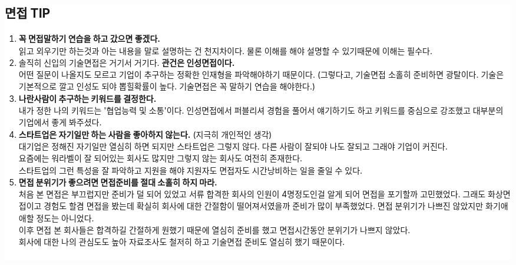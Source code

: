 ## 면접 TIP

1. **꼭 면접말하기 연습을 하고 갔으면 좋겠다.** <br>
   읽고 외우기만 하는것과 아는 내용을 말로 설명하는 건 천지차이다. 물론 이해를 해야 설명할 수 있기때문에 이해는 필수다. <br>
2. 솔직히 신입의 기술면접은 거기서 거기다. **관건은 인성면접이다.** <br>
   어떤 질문이 나올지도 모르고 기업이 추구하는 정확한 인재형을 파악해야하기 때문이다.
   (그렇다고, 기술면접 소홀히 준비하면 광탈이다. 기술은 기본적으로 깔고 인성도 되야 뽑힐확률이 높다. 기술면접은 꼭 말하기 연습을 해야한다.)
3. **나란사람이 추구하는 키워드를 결정한다.** <br>
   내가 정한 나의 키워드는 '협업능력 및 소통'이다. 인성면접에서 퍼블리셔 경험을 풀어서 얘기하기도 하고 키워드를 중심으로 강조했고 대부분의 기업에서 좋게 봐주셨다.
4. **스타트업은 자기일만 하는 사람을 좋아하지 않는다.** (지극히 개인적인 생각)<br>
   대기업은 정해진 자기일만 열심히 하면 되지만 스타트업은 그렇지 않다. 다른 사람이 잘되야 나도 잘되고 그래야 기업이 커진다. <br>
   요즘에는 워라벨이 잘 되어있는 회사도 많지만 그렇지 않는 회사도 여전히 존재한다.<br>
   스타트업의 그런 특성을 잘 파악하고 지원을 해야 지원자도 면접자도 시간낭비하는 일을 줄일 수 있다. <br>
5. **면접 분위기가 좋으려면 면접준비를 절대 소홀히 하지 마라.** <br>
   처음 본 면접은 부끄럽지만 준비가 덜 되어 있었고 서류 합격한 회사의 인원이 4명정도인걸 알게 되어 면접을 포기할까 고민했었다. 그래도 화상면접이고 경험도 할겸 면접을 봤는데 확실히 회사에 대한 간절함이 떨어져서였을까 준비가 많이 부족했었다. 면접 분위기가 나쁘진 않았지만 화기애애할 정도는 아니었다. <br>
   이후 면접 본 회사들은 합격하길 간절하게 원했기 때문에 열심히 준비를 했고 면접시간동안 분위기가 나쁘지 않았다. <br>
   회사에 대한 나의 관심도도 높아 자료조사도 철저히 하고 기술면접 준비도 열심히 했기 때문이다. <br><br>

```toc

```
